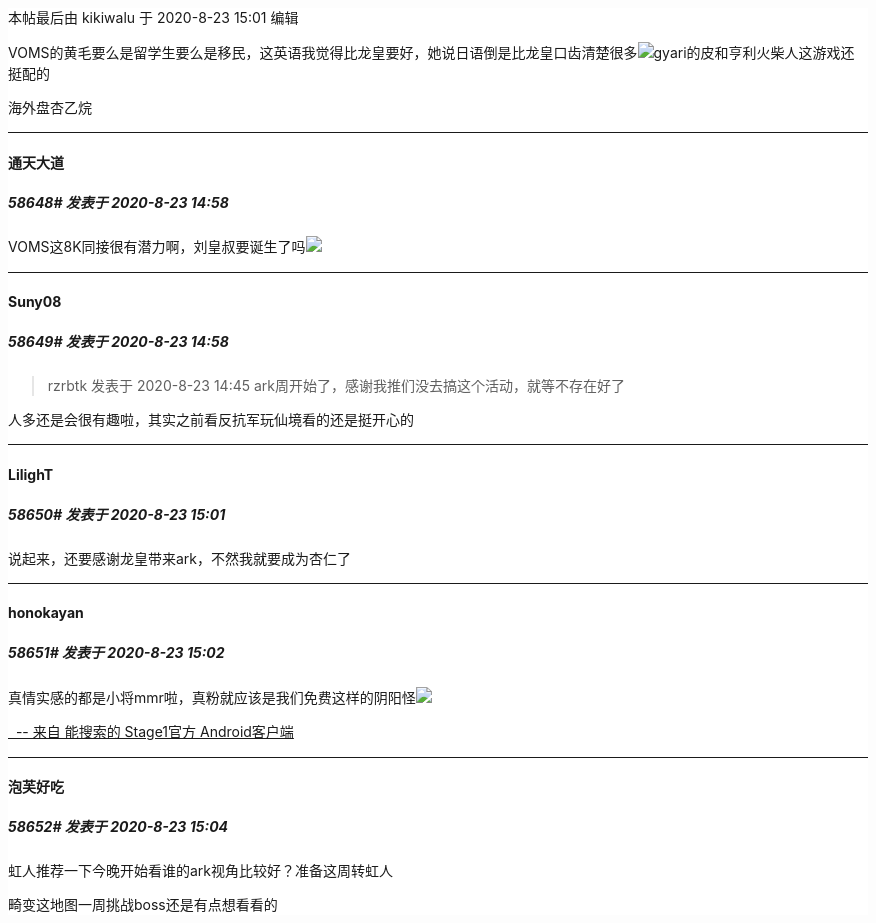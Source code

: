 
 本帖最后由 kikiwalu 于 2020-8-23 15:01 编辑 

VOMS的黄毛要么是留学生要么是移民，这英语我觉得比龙皇要好，她说日语倒是比龙皇口齿清楚很多<img src="https://static.saraba1st.com/image/smiley/face2017/067.png" referrerpolicy="no-referrer">gyari的皮和亨利火柴人这游戏还挺配的

海外盘杏乙烷


*****

####  通天大道  
##### 58648#       发表于 2020-8-23 14:58


VOMS这8K同接很有潜力啊，刘皇叔要诞生了吗<img src="https://static.saraba1st.com/image/smiley/face2017/053.png" referrerpolicy="no-referrer">


*****

####  Suny08  
##### 58649#       发表于 2020-8-23 14:58


<blockquote>rzrbtk 发表于 2020-8-23 14:45
ark周开始了，感谢我推们没去搞这个活动，就等不存在好了</blockquote>
人多还是会很有趣啦，其实之前看反抗军玩仙境看的还是挺开心的


*****

####  LilighT  
##### 58650#       发表于 2020-8-23 15:01


说起来，还要感谢龙皇带来ark，不然我就要成为杏仁了


*****

####  honokayan  
##### 58651#       发表于 2020-8-23 15:02


真情实感的都是小将mmr啦，真粉就应该是我们免费这样的阴阳怪<img src="https://static.saraba1st.com/image/smiley/face2017/067.png" referrerpolicy="no-referrer">

[  -- 来自 能搜索的 Stage1官方 Android客户端](https://www.coolapk.com/apk/140634)


*****

####  泡芙好吃  
##### 58652#       发表于 2020-8-23 15:04


虹人推荐一下今晚开始看谁的ark视角比较好？准备这周转虹人

畸变这地图一周挑战boss还是有点想看看的


